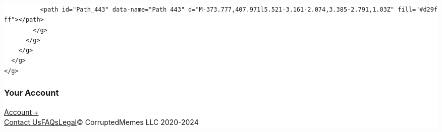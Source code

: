               <path id="Path_443" data-name="Path 443" d="M-373.777,407.971l5.521-3.161-2.074,3.385-2.791,1.03Z" fill="#d29fff"></path>
            </g>
          </g>
        </g>
      </g>
    </g>
  </g>
</svg>
</div><h3 data-v-07506096="">Your Account</h3><a data-v-07506096="" href="/dashboard/account" class=""> Account + </a></div></div></div></div></div></main><footer data-v-2346de5b="" data-v-7ec93f85=""><a data-v-2346de5b="" href="https://discord.lura.ph" target="_blank">Contact Us</a><a data-v-2346de5b="" href="/dashboard/faq" class="">FAQs</a><a data-v-2346de5b="" href="/dashboard/terms" class="">Legal</a><span data-v-2346de5b="">© CorruptedMemes LLC 2020-2024</span></footer></div></div></div>
  
